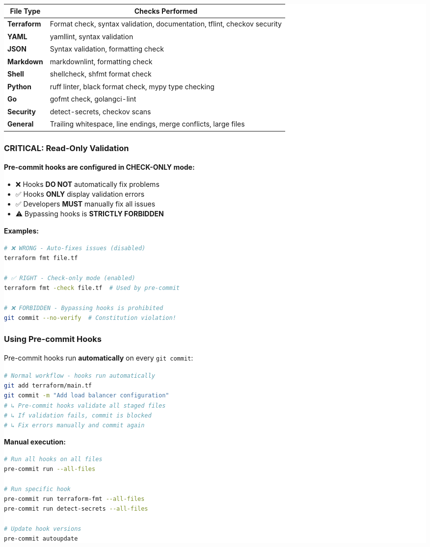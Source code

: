 | File Type | Checks Performed |
|-----------|------------------|
| **Terraform** | Format check, syntax validation, documentation, tflint, checkov security |
| **YAML** | yamllint, syntax validation |
| **JSON** | Syntax validation, formatting check |
| **Markdown** | markdownlint, formatting check |
| **Shell** | shellcheck, shfmt format check |
| **Python** | ruff linter, black format check, mypy type checking |
| **Go** | gofmt check, golangci-lint |
| **Security** | detect-secrets, checkov scans |
| **General** | Trailing whitespace, line endings, merge conflicts, large files |

### CRITICAL: Read-Only Validation

**Pre-commit hooks are configured in CHECK-ONLY mode:**

- ❌ Hooks **DO NOT** automatically fix problems
- ✅ Hooks **ONLY** display validation errors
- ✅ Developers **MUST** manually fix all issues
- ⚠️ Bypassing hooks is **STRICTLY FORBIDDEN**

**Examples:**
```bash
# ❌ WRONG - Auto-fixes issues (disabled)
terraform fmt file.tf

# ✅ RIGHT - Check-only mode (enabled)
terraform fmt -check file.tf  # Used by pre-commit

# ❌ FORBIDDEN - Bypassing hooks is prohibited
git commit --no-verify  # Constitution violation!
```

### Using Pre-commit Hooks

Pre-commit hooks run **automatically** on every `git commit`:

```bash
# Normal workflow - hooks run automatically
git add terraform/main.tf
git commit -m "Add load balancer configuration"
# ↳ Pre-commit hooks validate all staged files
# ↳ If validation fails, commit is blocked
# ↳ Fix errors manually and commit again
```

**Manual execution:**
```bash
# Run all hooks on all files
pre-commit run --all-files

# Run specific hook
pre-commit run terraform-fmt --all-files
pre-commit run detect-secrets --all-files

# Update hook versions
pre-commit autoupdate
```
